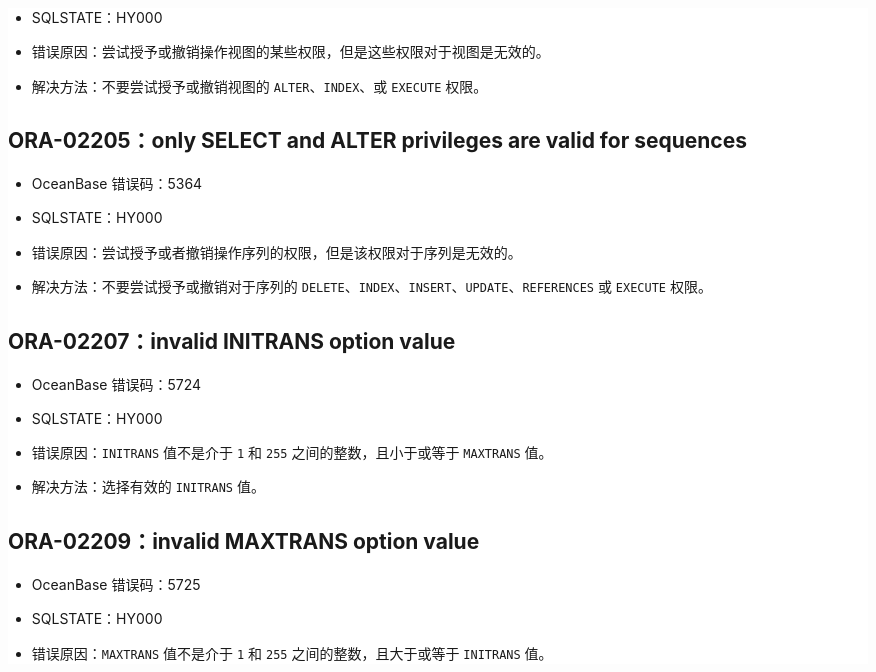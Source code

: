   

* SQLSTATE：HY000

  

* 错误原因：尝试授予或撤销操作视图的某些权限，但是这些权限对于视图是无效的。

  

* 解决方法：不要尝试授予或撤销视图的 `ALTER`、`INDEX`、或 `EXECUTE` 权限。

  




ORA-02205：only SELECT and ALTER privileges are valid for sequences 
---------------------------------------------------------------------------------------

* OceanBase 错误码：5364

  

* SQLSTATE：HY000

  

* 错误原因：尝试授予或者撤销操作序列的权限，但是该权限对于序列是无效的。

  

* 解决方法：不要尝试授予或撤销对于序列的 `DELETE`、`INDEX`、`INSERT`、`UPDATE`、`REFERENCES` 或 `EXECUTE` 权限。

  




ORA-02207：invalid INITRANS option value 
------------------------------------------------------------

* OceanBase 错误码：5724

  

* SQLSTATE：HY000

  

* 错误原因：`INITRANS` 值不是介于 `1` 和 `255` 之间的整数，且小于或等于 `MAXTRANS` 值。

  

* 解决方法：选择有效的 `INITRANS` 值。

  




ORA-02209：invalid MAXTRANS option value 
------------------------------------------------------------

* OceanBase 错误码：5725

  

* SQLSTATE：HY000

  

* 错误原因：`MAXTRANS` 值不是介于 `1` 和 `255` 之间的整数，且大于或等于 `INITRANS` 值。

  